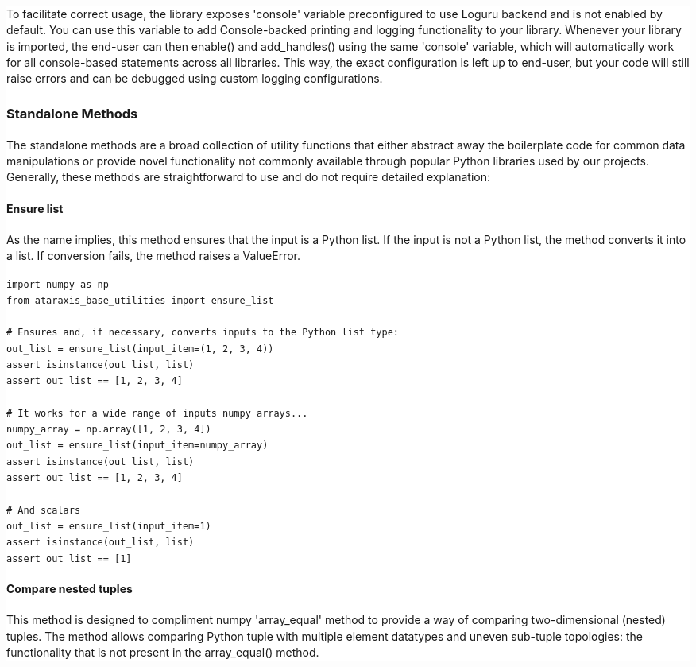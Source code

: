 To facilitate correct usage, the library exposes 'console' variable preconfigured to use Loguru backend and is 
not enabled by default. You can use this variable to add Console-backed printing and logging functionality to your 
library. Whenever your library is imported, the end-user can then enable() and add_handles() using the same 'console'
variable, which will automatically work for all console-based statements across all libraries. This way, the exact 
configuration is left up to end-user, but your code will still raise errors and can be debugged using custom 
logging configurations.

### Standalone Methods
The standalone methods are a broad collection of utility functions that either abstract away the boilerplate code for 
common data manipulations or provide novel functionality not commonly available through popular Python libraries used 
by our projects. Generally, these methods are straightforward to use and do not require detailed explanation:

#### Ensure list

As the name implies, this method ensures that the input is a Python list. If the input is not a Python list, the method
converts it into a list. If conversion fails, the method raises a ValueError.

```
import numpy as np
from ataraxis_base_utilities import ensure_list

# Ensures and, if necessary, converts inputs to the Python list type:
out_list = ensure_list(input_item=(1, 2, 3, 4))
assert isinstance(out_list, list)
assert out_list == [1, 2, 3, 4]

# It works for a wide range of inputs numpy arrays...
numpy_array = np.array([1, 2, 3, 4])
out_list = ensure_list(input_item=numpy_array)
assert isinstance(out_list, list)
assert out_list == [1, 2, 3, 4]

# And scalars
out_list = ensure_list(input_item=1)
assert isinstance(out_list, list)
assert out_list == [1]
```

#### Compare nested tuples
This method is designed to compliment numpy 'array_equal' method to provide a way of comparing two-dimensional (nested)
tuples. The method allows comparing Python tuple with multiple element datatypes and uneven sub-tuple topologies: the 
functionality that is not present in the array_equal() method.
